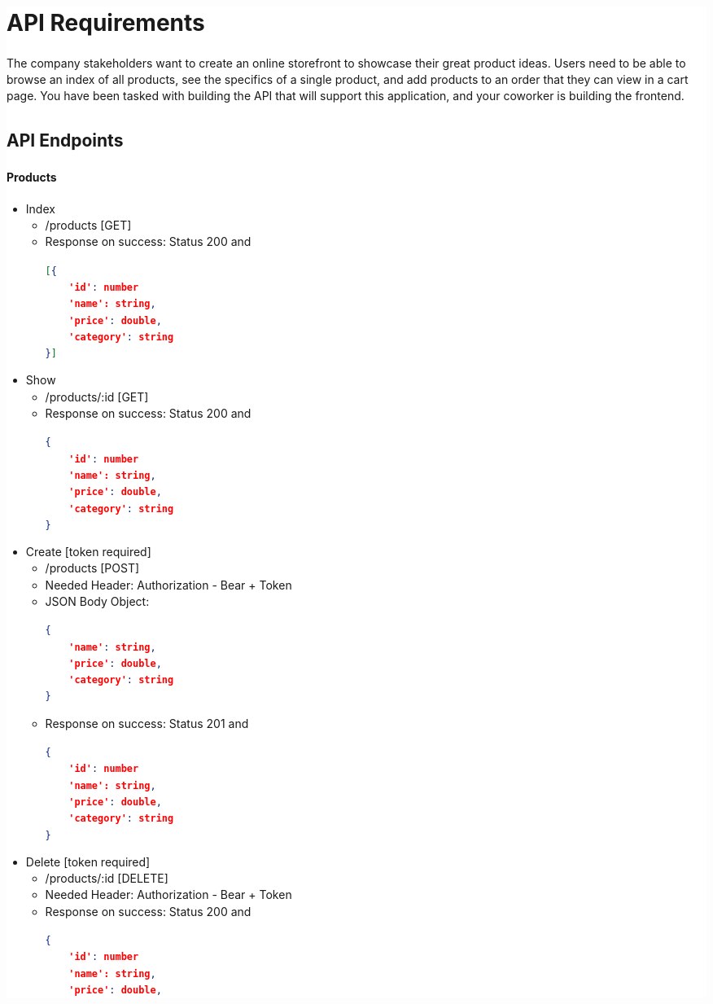 # API Requirements

The company stakeholders want to create an online storefront to showcase their great product ideas. Users need to be able to browse an index of all products, see the specifics of a single product, and add products to an order that they can view in a cart page. You have been tasked with building the API that will support this application, and your coworker is building the frontend.


## API Endpoints

#### Products

-   Index
    -   /products [GET]
    -   Response on success: Status 200 and
        ```json
        [{
            'id': number
            'name': string,
            'price': double,
            'category': string
        }]
        ```
-   Show
    -   /products/:id [GET]
    -   Response on success: Status 200 and
        ```json
        {
            'id': number
            'name': string,
            'price': double,
            'category': string
        }
        ```
-   Create [token required]
    -   /products [POST]
    -   Needed Header: Authorization - Bear + Token
    -   JSON Body Object:
        ```json
        {
            'name': string,
            'price': double,
            'category': string
        }
        ```
    -   Response on success: Status 201 and
        ```json
        {
            'id': number
            'name': string,
            'price': double,
            'category': string
        }
        ```
-   Delete [token required]
    -   /products/:id [DELETE]
    -   Needed Header: Authorization - Bear + Token
    -   Response on success: Status 200 and
        ```json
        {
            'id': number
            'name': string,
            'price': double,